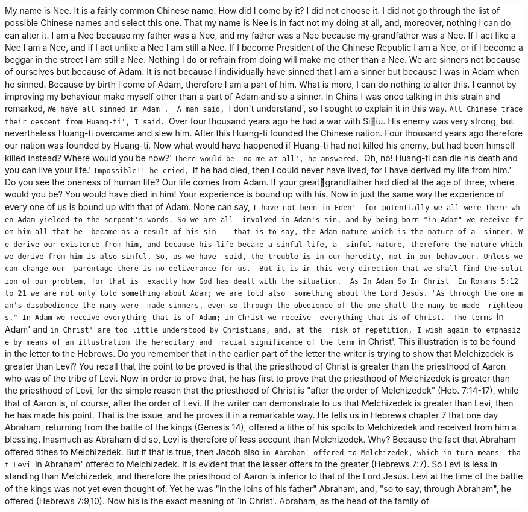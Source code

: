  My name is Nee. It is a fairly common Chinese name. How did I come by it? I did not 
choose it. I did not go through the list of possible Chinese names and select this one. That 
my name is Nee is in fact not my doing at all, and, moreover, nothing I can do can alter it. 
I am a Nee because my father was a Nee, and my father was a Nee because my 
grandfather was a Nee. If I act like a Nee I am a Nee, and if I act unlike a Nee I am still a 
Nee. If I become President of the Chinese Republic I am a Nee, or if I become a beggar 
in the street I am still a Nee. Nothing I do or refrain from doing will make me other than 
a Nee. 
 We are sinners not because of ourselves but because of Adam. It is not because I 
individually have sinned that I am a sinner but because I was in Adam when he sinned. 
Because by birth I come of Adam, therefore I am a part of him. What is more, I can do 
nothing to alter this. I cannot by improving my behaviour make myself other than a part 
of Adam and so a sinner. 
 In China I was once talking in this strain and remarked, `We have all sinned in Adam'. 
A man said, `I don't understand', so I sought to explain it in this way. `All Chinese trace 
their descent from Huang-ti', I said. `Over four thousand years ago he had a war with Siiu. His enemy was very strong, but nevertheless Huang-ti overcame and slew him. After this Huang-ti founded the Chinese nation. Four thousand years ago therefore our nation 
was founded by Huang-ti. Now what would have happened if Huang-ti had not killed his 
enemy, but had been himself killed instead? Where would you be now?' `There would be 
no me at all', he answered. `Oh, no! Huang-ti can die his death and you can live your life.' 
`Impossible!' he cried, `If he had died, then I could never have lived, for I have derived 
my life from him.' 
 Do you see the oneness of human life? Our life comes from Adam. If your greatgrandfather had died at the age of three, where would you be? You would have died in 
him! Your experience is bound up with his. Now in just the same way the experience of 
every one of us is bound up with that of Adam. None can say, `I have not been in Eden' 
for potentially we all were there when Adam yielded to the serpent's words. So we are all 
involved in Adam's sin, and by being born "in Adam" we receive from him all that he 
became as a result of his sin -- that is to say, the Adam-nature which is the nature of a 
sinner. We derive our existence from him, and because his life became a sinful life, a 
sinful nature, therefore the nature which we derive from him is also sinful. So, as we have 
said, the trouble is in our heredity, not in our behaviour. Unless we can change our 
parentage there is no deliverance for us. 
 But it is in this very direction that we shall find the solution of our problem, for that is 
exactly how God has dealt with the situation. 
As In Adam So In Christ 
 In Romans 5:12 to 21 we are not only told something about Adam; we are told also 
something about the Lord Jesus. "As through the one man's disobedience the many were 
made sinners, even so through the obedience of the one shall the many be made 
righteous." In Adam we receive everything that is of Adam; in Christ we receive 
everything that is of Christ. 
 The terms `in Adam' and `in Christ' are too little understood by Christians, and, at the 
risk of repetition, I wish again to emphasize by means of an illustration the hereditary and 
racial significance of the term `in Christ'. This illustration is to be found in the letter to 
the Hebrews. Do you remember that in the earlier part of the letter the writer is trying to 
show that Melchizedek is greater than Levi? You recall that the point to be proved is that 
the priesthood of Christ is greater than the priesthood of Aaron who was of the tribe of 
Levi. Now in order to prove that, he has first to prove that the priesthood of Melchizedek 
is greater than the priesthood of Levi, for the simple reason that the priesthood of Christ 
is "after the order of Melchizedek" (Heb. 7:14-17), while that of Aaron is, of course, after 
the order of Levi. If the writer can demonstrate to us that Melchizedek is greater than 
Levi, then he has made his point. That is the issue, and he proves it in a remarkable way. 
 He tells us in Hebrews chapter 7 that one day Abraham, returning from the battle of 
the kings (Genesis 14), offered a tithe of his spoils to Melchizedek and received from him 
a blessing. Inasmuch as Abraham did so, Levi is therefore of less account than 
Melchizedek. Why? Because the fact that Abraham offered tithes to Melchizedek. But if 
that is true, then Jacob also `in Abraham' offered to Melchizedek, which in turn means 
that Levi `in Abraham' offered to Melchizedek. It is evident that the lesser offers to the 
greater (Hebrews 7:7). So Levi is less in standing than Melchizedek, and therefore the priesthood of Aaron is inferior to that of the Lord Jesus. Levi at the time of the battle of 
the kings was not yet even thought of. Yet he was "in the loins of his father" Abraham, 
and, "so to say, through Abraham", he offered (Hebrews 7:9,10). 
 Now his is the exact meaning of `in Christ'. Abraham, as the head of the family of 